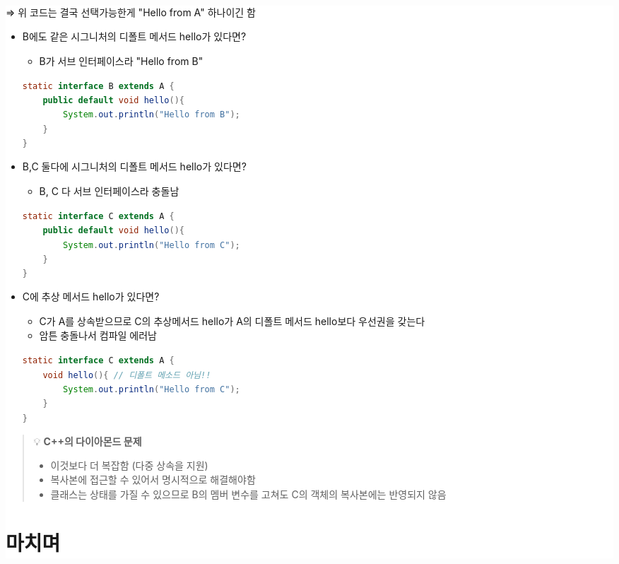⇒ 위 코드는 결국 선택가능한게 "Hello from A" 하나이긴 함

- B에도 같은 시그니처의 디폴트 메서드 hello가 있다면?
    - B가 서브 인터페이스라 "Hello from B"

    ```java
    static interface B extends A {
    	public default void hello(){
    		System.out.println("Hello from B");
    	}
    }
    ```

- B,C 둘다에 시그니처의 디폴트 메서드 hello가 있다면?
    - B, C 다 서브 인터페이스라 충돌남

    ```java
    static interface C extends A {
    	public default void hello(){ 
    		System.out.println("Hello from C");
    	}
    }
    ```

- C에 추상 메서드 hello가 있다면?
    - C가 A를 상속받으므로  C의 추상메서드 hello가 A의 디폴트 메서드 hello보다 우선권을 갖는다
    - 암튼 충돌나서 컴파일 에러남

    ```java
    static interface C extends A {
    	void hello(){ // 디폴트 메소드 아님!!
    		System.out.println("Hello from C");
    	}
    }
    ```



>💡 **C++의 다이아몬드 문제**
>- 이것보다 더 복잡함 (다중 상속을 지원)
>- 복사본에 접근할 수 있어서 명시적으로 해결해야함
>- 클래스는 상태를 가질 수 있으므로 B의 멤버 변수를 고쳐도 C의 객체의 복사본에는 반영되지 않음


# 마치며
